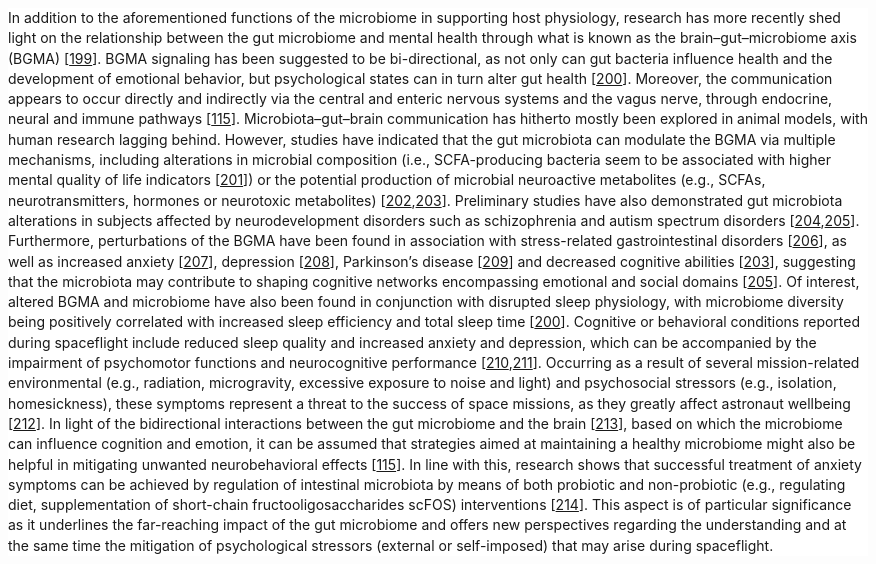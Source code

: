 In addition to the aforementioned functions of the microbiome in supporting host physiology, research has more recently shed light on the relationship between the gut microbiome and mental health through what is known as the brain–gut–microbiome axis (BGMA) \[[199](#B199-life-12-00495)\]. BGMA signaling has been suggested to be bi-directional, as not only can gut bacteria influence health and the development of emotional behavior, but psychological states can in turn alter gut health \[[200](#B200-life-12-00495)\]. Moreover, the communication appears to occur directly and indirectly via the central and enteric nervous systems and the vagus nerve, through endocrine, neural and immune pathways \[[115](#B115-life-12-00495)\]. Microbiota–gut–brain communication has hitherto mostly been explored in animal models, with human research lagging behind. However, studies have indicated that the gut microbiota can modulate the BGMA via multiple mechanisms, including alterations in microbial composition (i.e., SCFA-producing bacteria seem to be associated with higher mental quality of life indicators \[[201](#B201-life-12-00495)\]) or the potential production of microbial neuroactive metabolites (e.g., SCFAs, neurotransmitters, hormones or neurotoxic metabolites) \[[202](#B202-life-12-00495),[203](#B203-life-12-00495)\]. Preliminary studies have also demonstrated gut microbiota alterations in subjects affected by neurodevelopment disorders such as schizophrenia and autism spectrum disorders \[[204](#B204-life-12-00495),[205](#B205-life-12-00495)\]. Furthermore, perturbations of the BGMA have been found in association with stress-related gastrointestinal disorders \[[206](#B206-life-12-00495)\], as well as increased anxiety \[[207](#B207-life-12-00495)\], depression \[[208](#B208-life-12-00495)\], Parkinson’s disease \[[209](#B209-life-12-00495)\] and decreased cognitive abilities \[[203](#B203-life-12-00495)\], suggesting that the microbiota may contribute to shaping cognitive networks encompassing emotional and social domains \[[205](#B205-life-12-00495)\]. Of interest, altered BGMA and microbiome have also been found in conjunction with disrupted sleep physiology, with microbiome diversity being positively correlated with increased sleep efficiency and total sleep time \[[200](#B200-life-12-00495)\]. Cognitive or behavioral conditions reported during spaceflight include reduced sleep quality and increased anxiety and depression, which can be accompanied by the impairment of psychomotor functions and neurocognitive performance \[[210](#B210-life-12-00495),[211](#B211-life-12-00495)\]. Occurring as a result of several mission-related environmental (e.g., radiation, microgravity, excessive exposure to noise and light) and psychosocial stressors (e.g., isolation, homesickness), these symptoms represent a threat to the success of space missions, as they greatly affect astronaut wellbeing \[[212](#B212-life-12-00495)\]. In light of the bidirectional interactions between the gut microbiome and the brain \[[213](#B213-life-12-00495)\], based on which the microbiome can influence cognition and emotion, it can be assumed that strategies aimed at maintaining a healthy microbiome might also be helpful in mitigating unwanted neurobehavioral effects \[[115](#B115-life-12-00495)\]. In line with this, research shows that successful treatment of anxiety symptoms can be achieved by regulation of intestinal microbiota by means of both probiotic and non-probiotic (e.g., regulating diet, supplementation of short-chain fructooligosaccharides scFOS) interventions \[[214](#B214-life-12-00495)\]. This aspect is of particular significance as it underlines the far-reaching impact of the gut microbiome and offers new perspectives regarding the understanding and at the same time the mitigation of psychological stressors (external or self-imposed) that may arise during spaceflight.

